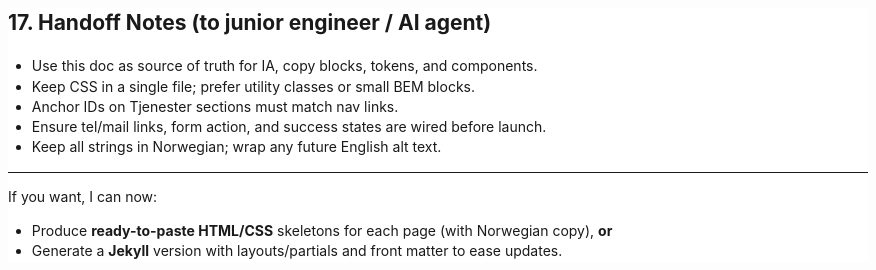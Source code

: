
## 17. Handoff Notes (to junior engineer / AI agent)

* Use this doc as source of truth for IA, copy blocks, tokens, and components.
* Keep CSS in a single file; prefer utility classes or small BEM blocks.
* Anchor IDs on Tjenester sections must match nav links.
* Ensure tel/mail links, form action, and success states are wired before launch.
* Keep all strings in Norwegian; wrap any future English alt text.

---

If you want, I can now:

* Produce **ready-to-paste HTML/CSS** skeletons for each page (with Norwegian copy), **or**
* Generate a **Jekyll** version with layouts/partials and front matter to ease updates.

